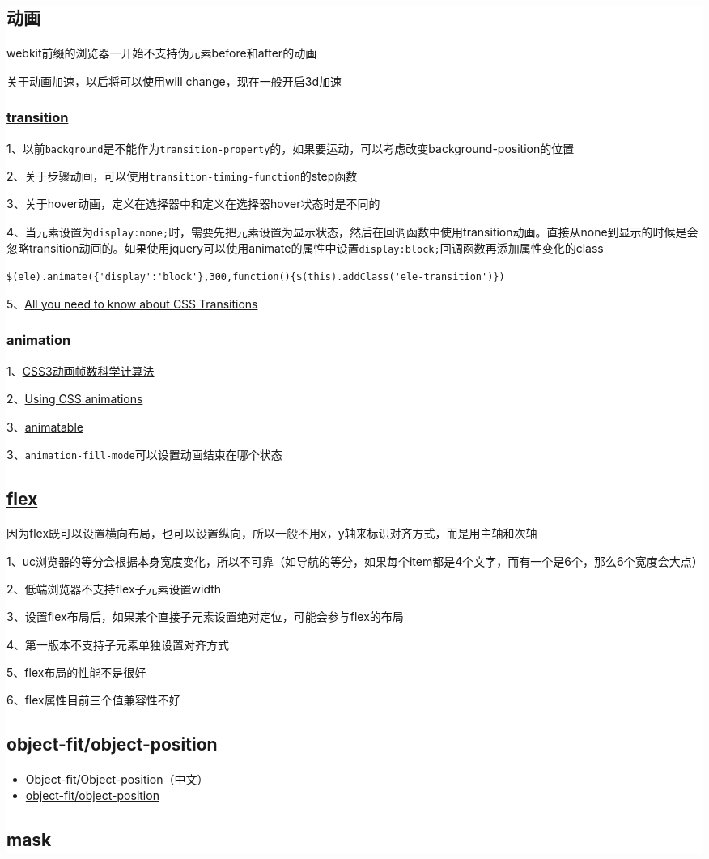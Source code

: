 
## 动画

webkit前缀的浏览器一开始不支持伪元素before和after的动画

关于动画加速，以后将可以使用[will change](https://dev.opera.com/articles/css-will-change-property/)，现在一般开启3d加速

### [transition](https://developer.mozilla.org/en-US/docs/Web/Guide/CSS/Using_CSS_transitions)

1、以前`background`是不能作为`transition-property`的，如果要运动，可以考虑改变background-position的位置

2、关于步骤动画，可以使用`transition-timing-function`的step函数

3、关于hover动画，定义在选择器中和定义在选择器hover状态时是不同的

4、当元素设置为`display:none;`时，需要先把元素设置为显示状态，然后在回调函数中使用transition动画。直接从none到显示的时候是会忽略transition动画的。如果使用jquery可以使用animate的属性中设置`display:block;`回调函数再添加属性变化的class

    $(ele).animate({'display':'block'},300,function(){$(this).addClass('ele-transition')})

5、[All you need to know about CSS Transitions](http://blog.alexmaccaw.com/css-transitions)

### animation

1、[CSS3动画帧数科学计算法](http://tid.tenpay.com/?p=5983)

2、[Using CSS animations](https://developer.mozilla.org/en-US/docs/Web/Guide/CSS/Using_CSS_animations)

3、[animatable](http://leaverou.github.io/animatable/)

3、`animation-fill-mode`可以设置动画结束在哪个状态


## [flex](http://www.w3cplus.com/blog/666.html)

因为flex既可以设置横向布局，也可以设置纵向，所以一般不用x，y轴来标识对齐方式，而是用主轴和次轴

1、uc浏览器的等分会根据本身宽度变化，所以不可靠（如导航的等分，如果每个item都是4个文字，而有一个是6个，那么6个宽度会大点）

2、低端浏览器不支持flex子元素设置width

3、设置flex布局后，如果某个直接子元素设置绝对定位，可能会参与flex的布局

4、第一版本不支持子元素单独设置对齐方式

5、flex布局的性能不是很好

6、flex属性目前三个值兼容性不好

## object-fit/object-position

- [Object-fit/Object-position](http://www.w3cplus.com/css3/css3-object-fit-and-object-position-properties.html)（中文）
- [object-fit/object-position](https://docs.webplatform.org/wiki/css/properties/object-fit)

## mask
